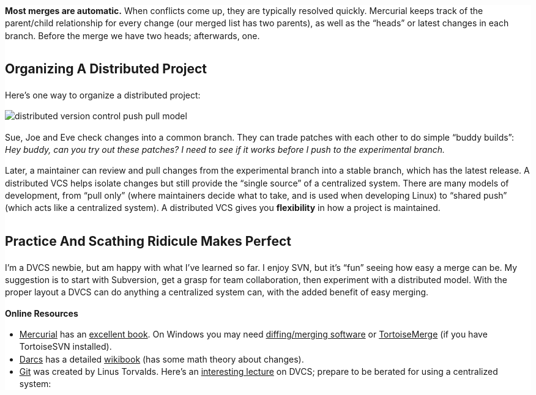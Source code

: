 **Most merges are automatic.** When conflicts come up,  they are typically resolved quickly. Mercurial keeps track of the  parent/child relationship for every change (our merged list has two  parents), as well as the “heads” or latest changes in each branch.  Before the merge we have two heads; afterwards, one.



## Organizing A Distributed Project

Here’s one way to organize a distributed project:

![distributed version control push pull model](https://betterexplained.com/wp-content/uploads/version_control/distributed/distributed_push_pull.png)

Sue, Joe and Eve check changes into a common branch. They can trade patches with each other to do simple “buddy builds”: *Hey buddy, can you try out these patches? I need to see if it works before I push to the experimental branch.*

Later, a maintainer can review and pull changes from the experimental branch into a stable branch, which has the latest release. A  distributed VCS helps isolate changes but still provide the “single  source” of a centralized system. There are many models of development,  from “pull only” (where maintainers decide what to take, and is used  when developing Linux) to “shared push” (which acts like a centralized  system). A distributed VCS gives you **flexibility** in how a project is maintained.





## Practice And Scathing Ridicule Makes Perfect

I’m a DVCS newbie, but am happy with what I’ve learned so far. I  enjoy SVN, but it’s “fun” seeing how easy a merge can be. My suggestion  is to start with Subversion, get a grasp for team collaboration, then  experiment with a distributed model. With the proper layout a DVCS can  do anything a centralized system can, with the added benefit of easy  merging.

**Online Resources**

- [Mercurial](http://www.selenic.com/mercurial/wiki/) has an [excellent book](http://hgbook.red-bean.com/hgbook.html). On Windows you may need [diffing/merging software](http://kdiff3.sourceforge.net/) or [TortoiseMerge](http://tortoisesvn.tigris.org/TortoiseMerge.html) (if you have TortoiseSVN installed).
- [Darcs](http://darcs.net/) has a detailed [wikibook](https://en.wikibooks.org/wiki/Understanding_Darcs/Patch_theory) (has some math theory about changes).
- [Git](http://git.or.cz/) was created by Linus Torvalds. Here’s an [interesting lecture](https://www.youtube.com/watch?v=4XpnKHJAok8) on DVCS; prepare to be berated for using a centralized system:

<iframe scrolling="no" marginheight="0" marginwidth="0" type="text/html" src="https://www.youtube.com/embed/4XpnKHJAok8?autoplay=0&amp;fs=0&amp;iv_load_policy=3&amp;showinfo=0&amp;rel=0&amp;cc_load_policy=0&amp;start=0&amp;end=0&amp;origin=https://youtubeembedcode.com" width="788.54" height="443" frameborder="0">&lt;div&gt;&lt;small&gt;&lt;a
 href="https://youtubeembedcode.com/de/"&gt;youtubeembedcode 
de&lt;/a&gt;&lt;/small&gt;&lt;/div&gt;&lt;div&gt;&lt;small&gt;&lt;a 
href="https://www.monitorix.org/"&gt;get adsense traffic 
now&lt;/a&gt;&lt;/small&gt;&lt;/div&gt;&lt;div&gt;&lt;small&gt;&lt;a 
href="https://youtubeembedcode.com/pl/"&gt;youtubeembedcode.com/pl/&lt;/a&gt;&lt;/small&gt;&lt;/div&gt;&lt;div&gt;&lt;small&gt;&lt;a
 href="https://www.myfacehunter.com/"&gt;targeted website 
visitors&lt;/a&gt;&lt;/small&gt;&lt;/div&gt;</iframe>

